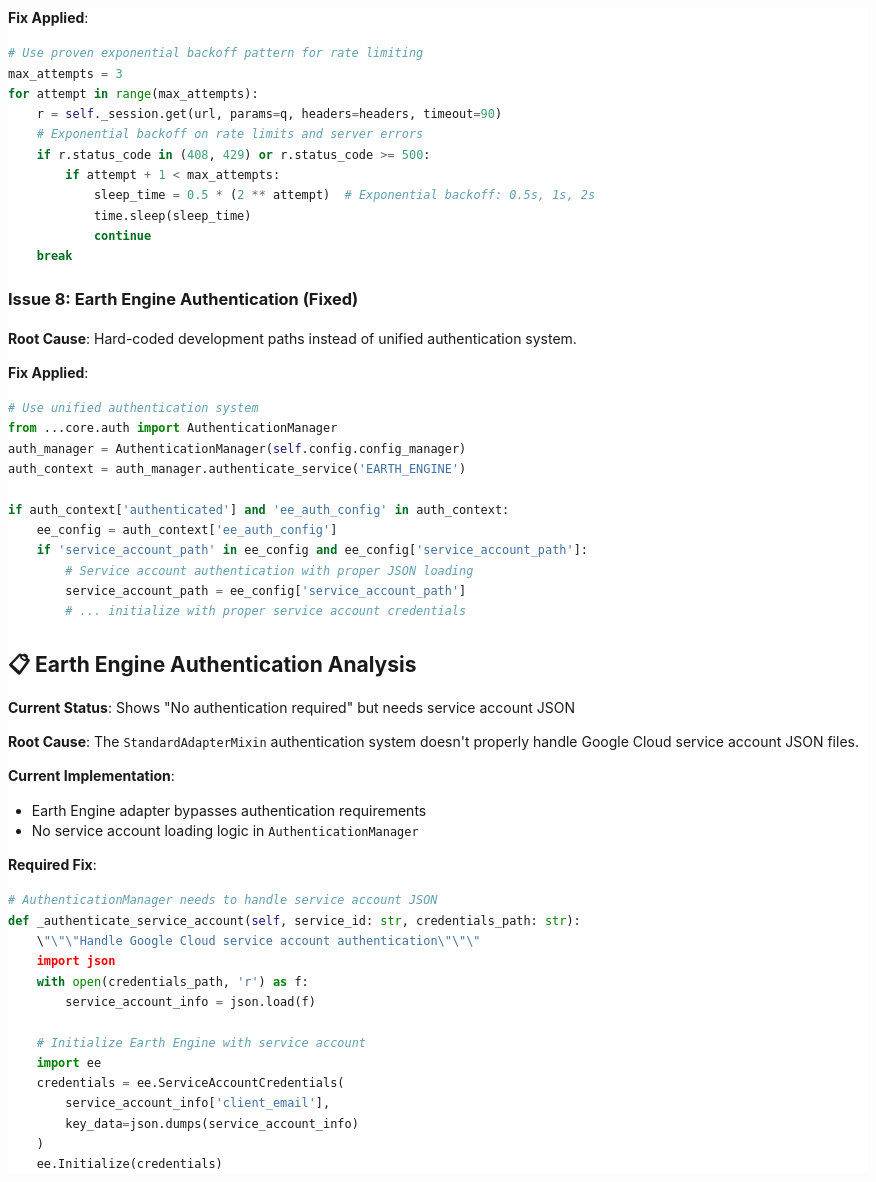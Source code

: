 **Fix Applied**:
```python
# Use proven exponential backoff pattern for rate limiting
max_attempts = 3
for attempt in range(max_attempts):
    r = self._session.get(url, params=q, headers=headers, timeout=90)
    # Exponential backoff on rate limits and server errors
    if r.status_code in (408, 429) or r.status_code >= 500:
        if attempt + 1 < max_attempts:
            sleep_time = 0.5 * (2 ** attempt)  # Exponential backoff: 0.5s, 1s, 2s
            time.sleep(sleep_time)
            continue
    break
```

### **Issue 8: Earth Engine Authentication (Fixed)**
**Root Cause**: Hard-coded development paths instead of unified authentication system.

**Fix Applied**:
```python
# Use unified authentication system
from ...core.auth import AuthenticationManager
auth_manager = AuthenticationManager(self.config.config_manager)
auth_context = auth_manager.authenticate_service('EARTH_ENGINE')

if auth_context['authenticated'] and 'ee_auth_config' in auth_context:
    ee_config = auth_context['ee_auth_config']
    if 'service_account_path' in ee_config and ee_config['service_account_path']:
        # Service account authentication with proper JSON loading
        service_account_path = ee_config['service_account_path']
        # ... initialize with proper service account credentials
```

## 📋 Earth Engine Authentication Analysis

**Current Status**: Shows "No authentication required" but needs service account JSON

**Root Cause**: The `StandardAdapterMixin` authentication system doesn't properly handle Google Cloud service account JSON files.

**Current Implementation**:
- Earth Engine adapter bypasses authentication requirements
- No service account loading logic in `AuthenticationManager`

**Required Fix**:
```python
# AuthenticationManager needs to handle service account JSON
def _authenticate_service_account(self, service_id: str, credentials_path: str):
    \"\"\"Handle Google Cloud service account authentication\"\"\"
    import json
    with open(credentials_path, 'r') as f:
        service_account_info = json.load(f)

    # Initialize Earth Engine with service account
    import ee
    credentials = ee.ServiceAccountCredentials(
        service_account_info['client_email'],
        key_data=json.dumps(service_account_info)
    )
    ee.Initialize(credentials)
```
